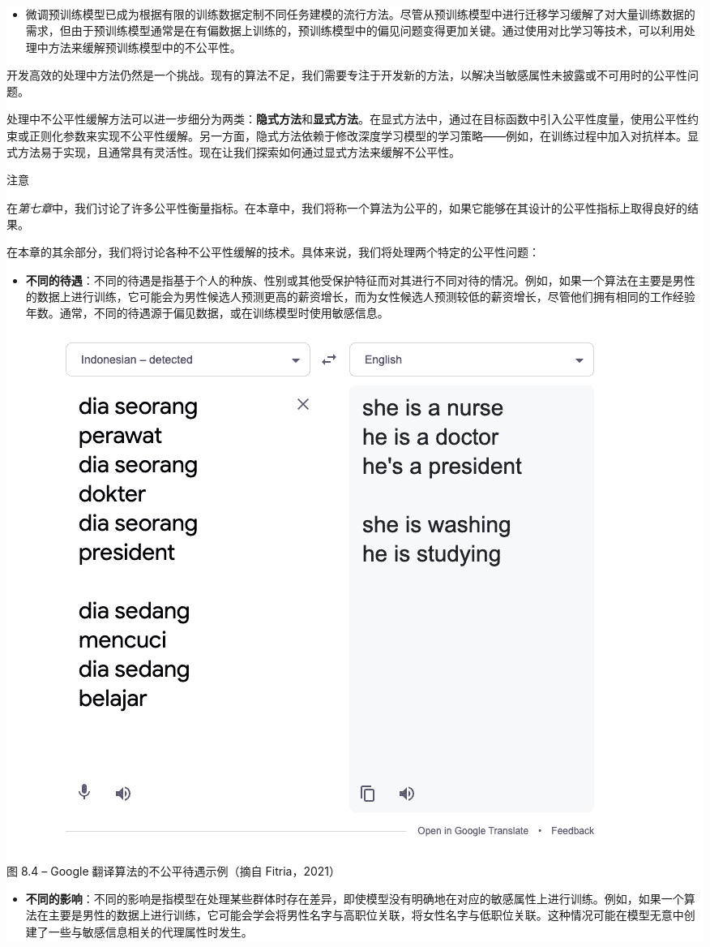+   微调预训练模型已成为根据有限的训练数据定制不同任务建模的流行方法。尽管从预训练模型中进行迁移学习缓解了对大量训练数据的需求，但由于预训练模型通常是在有偏数据上训练的，预训练模型中的偏见问题变得更加关键。通过使用对比学习等技术，可以利用处理中方法来缓解预训练模型中的不公平性。

开发高效的处理中方法仍然是一个挑战。现有的算法不足，我们需要专注于开发新的方法，以解决当敏感属性未披露或不可用时的公平性问题。

处理中不公平性缓解方法可以进一步细分为两类：**隐式方法**和**显式方法**。在显式方法中，通过在目标函数中引入公平性度量，使用公平性约束或正则化参数来实现不公平性缓解。另一方面，隐式方法依赖于修改深度学习模型的学习策略——例如，在训练过程中加入对抗样本。显式方法易于实现，且通常具有灵活性。现在让我们探索如何通过显式方法来缓解不公平性。

注意

在*第七章*中，我们讨论了许多公平性衡量指标。在本章中，我们将称一个算法为公平的，如果它能够在其设计的公平性指标上取得良好的结果。

在本章的其余部分，我们将讨论各种不公平性缓解的技术。具体来说，我们将处理两个特定的公平性问题：

+   **不同的待遇**：不同的待遇是指基于个人的种族、性别或其他受保护特征而对其进行不同对待的情况。例如，如果一个算法在主要是男性的数据上进行训练，它可能会为男性候选人预测更高的薪资增长，而为女性候选人预测较低的薪资增长，尽管他们拥有相同的工作经验年数。通常，不同的待遇源于偏见数据，或在训练模型时使用敏感信息。

![图 8.4 – Google 翻译算法的不公平待遇示例（摘自 Fitria，2021）](img/Figure_8.04_B18681.jpg)

图 8.4 – Google 翻译算法的不公平待遇示例（摘自 Fitria，2021）

+   **不同的影响**：不同的影响是指模型在处理某些群体时存在差异，即使模型没有明确地在对应的敏感属性上进行训练。例如，如果一个算法在主要是男性的数据上进行训练，它可能会学会将男性名字与高职位关联，将女性名字与低职位关联。这种情况可能在模型无意中创建了一些与敏感信息相关的代理属性时发生。
